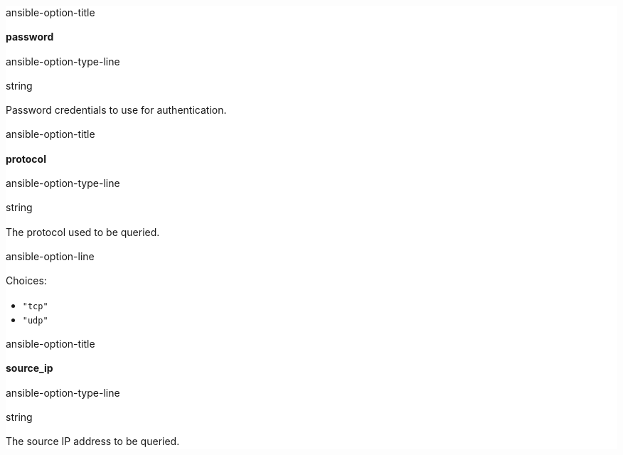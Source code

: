<p>ansible-option-title</p>
</div>
</div>
<p><strong>password</strong></p>
<a className="ansibleOptionLink" href="#parameter-password" title="Permalink to this option"></a>
<div className="rst-class">
<p>ansible-option-type-line</p>
</div>
<p><span className="ansible-option-type">string</span></p>
</div></td>
<td><div className="ansible-option-cell">
<p>Password credentials to use for authentication.</p>
</div></td>
</tr>
<tr className="odd">
<td><div className="ansible-option-cell">
<div className="ansibleOptionAnchor" id="parameter-protocol"></div>
<div
id="ansible_collections.paloaltonetworks.panos.panos_query_rules_module__parameter-protocol">
<div className="rst-class">
<p>ansible-option-title</p>
</div>
</div>
<p><strong>protocol</strong></p>
<a className="ansibleOptionLink" href="#parameter-protocol" title="Permalink to this option"></a>
<div className="rst-class">
<p>ansible-option-type-line</p>
</div>
<p><span className="ansible-option-type">string</span></p>
</div></td>
<td><div className="ansible-option-cell">
<p>The protocol used to be queried.</p>
<div className="rst-class">
<p>ansible-option-line</p>
</div>
<p><span className="ansible-option-choices">Choices:</span></p>
<ul>
<li><code className="interpreted-text"
role="ansible-option-choices-entry">"tcp"</code></li>
<li><code className="interpreted-text"
role="ansible-option-choices-entry">"udp"</code></li>
</ul>
</div></td>
</tr>
<tr className="even">
<td><div className="ansible-option-cell">
<div className="ansibleOptionAnchor" id="parameter-source_ip"></div>
<div
id="ansible_collections.paloaltonetworks.panos.panos_query_rules_module__parameter-source_ip">
<div className="rst-class">
<p>ansible-option-title</p>
</div>
</div>
<p><strong>source_ip</strong></p>
<a className="ansibleOptionLink" href="#parameter-source_ip" title="Permalink to this option"></a>
<div className="rst-class">
<p>ansible-option-type-line</p>
</div>
<p><span className="ansible-option-type">string</span></p>
</div></td>
<td><div className="ansible-option-cell">
<p>The source IP address to be queried.</p>
</div></td>
</tr>